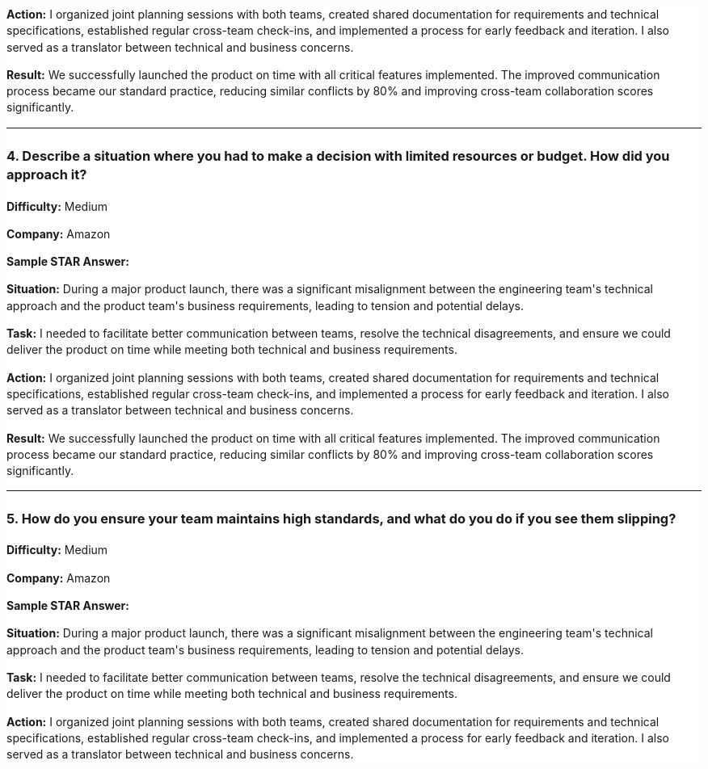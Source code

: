 **Action:** I organized joint planning sessions with both teams, created shared documentation for requirements and technical specifications, established regular cross-team check-ins, and implemented a process for early feedback and iteration. I also served as a translator between technical and business concerns.

**Result:** We successfully launched the product on time with all critical features implemented. The improved communication process became our standard practice, reducing similar conflicts by 80% and improving cross-team collaboration scores significantly.

---

### 4. Describe a situation where you had to make a decision with limited resources or budget. How did you approach it?

**Difficulty:** Medium

**Company:** Amazon

**Sample STAR Answer:**

**Situation:** During a major product launch, there was a significant misalignment between the engineering team's technical approach and the product team's business requirements, leading to tension and potential delays.

**Task:** I needed to facilitate better communication between teams, resolve the technical disagreements, and ensure we could deliver the product on time while meeting both technical and business requirements.

**Action:** I organized joint planning sessions with both teams, created shared documentation for requirements and technical specifications, established regular cross-team check-ins, and implemented a process for early feedback and iteration. I also served as a translator between technical and business concerns.

**Result:** We successfully launched the product on time with all critical features implemented. The improved communication process became our standard practice, reducing similar conflicts by 80% and improving cross-team collaboration scores significantly.

---

### 5. How do you ensure your team maintains high standards, and what do you do if you see them slipping?

**Difficulty:** Medium

**Company:** Amazon

**Sample STAR Answer:**

**Situation:** During a major product launch, there was a significant misalignment between the engineering team's technical approach and the product team's business requirements, leading to tension and potential delays.

**Task:** I needed to facilitate better communication between teams, resolve the technical disagreements, and ensure we could deliver the product on time while meeting both technical and business requirements.

**Action:** I organized joint planning sessions with both teams, created shared documentation for requirements and technical specifications, established regular cross-team check-ins, and implemented a process for early feedback and iteration. I also served as a translator between technical and business concerns.
